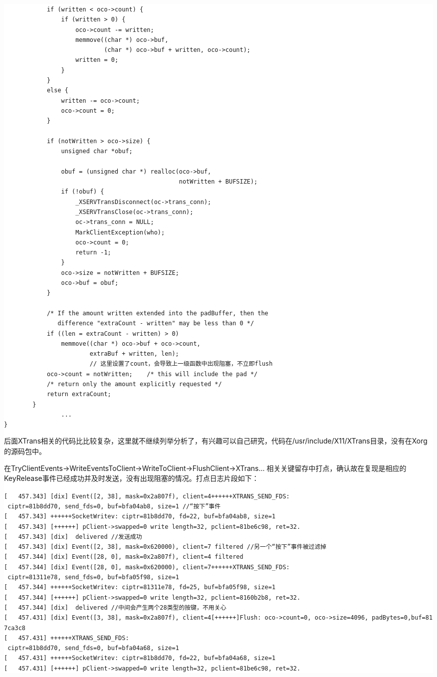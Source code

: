 	            if (written < oco->count) {
	                if (written > 0) {
	                    oco->count -= written;
	                    memmove((char *) oco->buf,
	                            (char *) oco->buf + written, oco->count);
	                    written = 0;
	                }
	            }
	            else {
	                written -= oco->count;
	                oco->count = 0;
	            }

	            if (notWritten > oco->size) {
	                unsigned char *obuf;

	                obuf = (unsigned char *) realloc(oco->buf,
	                                                 notWritten + BUFSIZE);
	                if (!obuf) {
	                    _XSERVTransDisconnect(oc->trans_conn);
	                    _XSERVTransClose(oc->trans_conn);
	                    oc->trans_conn = NULL;
	                    MarkClientException(who);
	                    oco->count = 0;
	                    return -1;
	                }
	                oco->size = notWritten + BUFSIZE;
	                oco->buf = obuf;
	            }

	            /* If the amount written extended into the padBuffer, then the
	               difference "extraCount - written" may be less than 0 */
	            if ((len = extraCount - written) > 0)
	                memmove((char *) oco->buf + oco->count,
	                        extraBuf + written, len);
							// 这里设置了count，会导致上一级函数中出现阻塞，不立即flush
	            oco->count = notWritten;    /* this will include the pad */
	            /* return only the amount explicitly requested */
	            return extraCount;
	        }
					...
	}

后面XTrans相关的代码比比较复杂，这里就不继续列举分析了，有兴趣可以自己研究，代码在/usr/include/X11/XTrans目录，没有在Xorg的源码包中。

在TryClientEvents->WriteEventsToClient->WriteToClient->FlushClient->XTrans... 相关关键留存中打点，确认故在复现是相应的KeyRelease事件已经成功并及时发送，没有出现阻塞的情况。打点日志片段如下：

	[   457.343] [dix] Event([2, 38], mask=0x2a807f), client=4++++++XTRANS_SEND_FDS:
	 ciptr=81b8dd70, send_fds=0, buf=bfa04ab8, size=1 //“按下”事件
	[   457.343] ++++++SocketWritev: ciptr=81b8dd70, fd=22, buf=bfa04ab8, size=1
	[   457.343] [++++++] pClient->swapped=0 write length=32, pclient=81be6c98, ret=32.
	[   457.343] [dix]  delivered //发送成功
	[   457.343] [dix] Event([2, 38], mask=0x620000), client=7 filtered //另一个“按下”事件被过滤掉
	[   457.344] [dix] Event([28, 0], mask=0x2a807f), client=4 filtered
	[   457.344] [dix] Event([28, 0], mask=0x620000), client=7++++++XTRANS_SEND_FDS:
	 ciptr=81311e78, send_fds=0, buf=bfa05f98, size=1
	[   457.344] ++++++SocketWritev: ciptr=81311e78, fd=25, buf=bfa05f98, size=1
	[   457.344] [++++++] pClient->swapped=0 write length=32, pclient=8160b2b8, ret=32.
	[   457.344] [dix]  delivered //中间会产生两个28类型的按键，不用关心
	[   457.431] [dix] Event([3, 38], mask=0x2a807f), client=4[++++++]Flush: oco->count=0, oco->size=4096, padBytes=0,buf=817ca3c8
	[   457.431] ++++++XTRANS_SEND_FDS:
	 ciptr=81b8dd70, send_fds=0, buf=bfa04a68, size=1
	[   457.431] ++++++SocketWritev: ciptr=81b8dd70, fd=22, buf=bfa04a68, size=1
	[   457.431] [++++++] pClient->swapped=0 write length=32, pclient=81be6c98, ret=32.